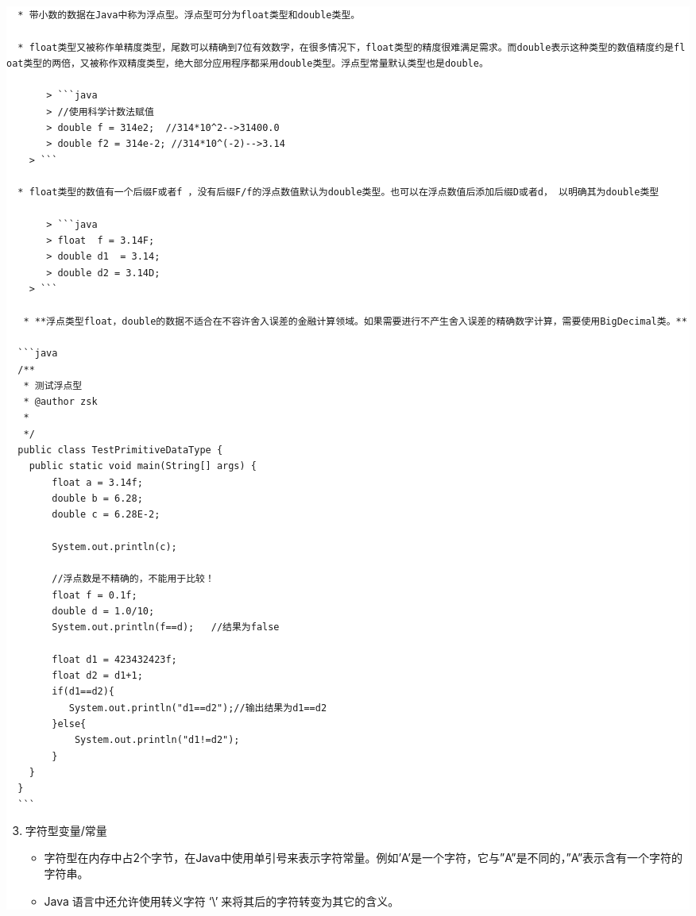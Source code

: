       * 带小数的数据在Java中称为浮点型。浮点型可分为float类型和double类型。
      
      * float类型又被称作单精度类型，尾数可以精确到7位有效数字，在很多情况下，float类型的精度很难满足需求。而double表示这种类型的数值精度约是float类型的两倍，又被称作双精度类型，绝大部分应用程序都采用double类型。浮点型常量默认类型也是double。
      
           > ```java
           > //使用科学计数法赋值
           > double f = 314e2;  //314*10^2-->31400.0
           > double f2 = 314e-2; //314*10^(-2)-->3.14
        > ```
      
      * float类型的数值有一个后缀F或者f ，没有后缀F/f的浮点数值默认为double类型。也可以在浮点数值后添加后缀D或者d， 以明确其为double类型
      
           > ```java
           > float  f = 3.14F;
           > double d1  = 3.14;
           > double d2 = 3.14D;
        > ```
      
       * **浮点类型float，double的数据不适合在不容许舍入误差的金融计算领域。如果需要进行不产生舍入误差的精确数字计算，需要使用BigDecimal类。**
   
      ```java
      /**
       * 测试浮点型
       * @author zsk
       *
       */
      public class TestPrimitiveDataType {
      	public static void main(String[] args) {
      		float a = 3.14f;
      		double b = 6.28;
      		double c = 6.28E-2;
      		
      		System.out.println(c);
      		
      		//浮点数是不精确的，不能用于比较！
      		float f = 0.1f;
      		double d = 1.0/10;
      		System.out.println(f==d);   //结果为false
      		
      		float d1 = 423432423f;
      		float d2 = d1+1;
      		if(d1==d2){
      		   System.out.println("d1==d2");//输出结果为d1==d2
      		}else{
      		    System.out.println("d1!=d2");
      		}
      	}
      }
      ```
   
3. 字符型变量/常量
   
   * 字符型在内存中占2个字节，在Java中使用单引号来表示字符常量。例如’A’是一个字符，它与”A”是不同的，”A”表示含有一个字符的字符串。
   
   *  Java 语言中还允许使用转义字符 ‘\’ 来将其后的字符转变为其它的含义。
   
